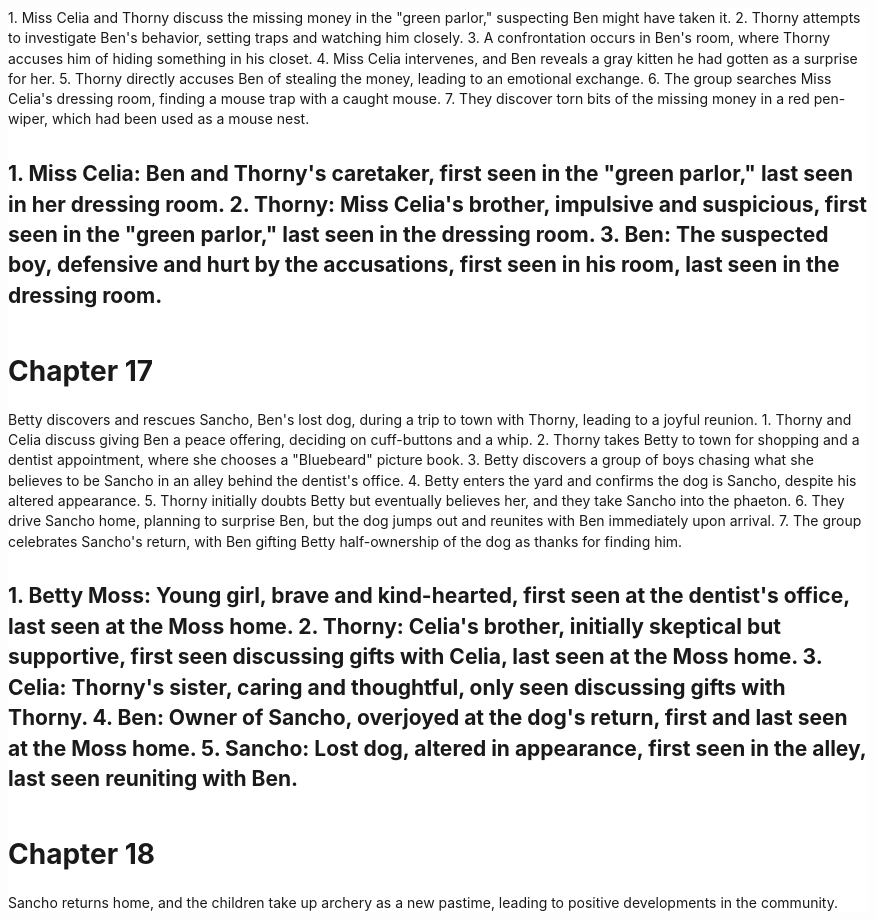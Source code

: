<events>
1. Miss Celia and Thorny discuss the missing money in the "green parlor," suspecting Ben might have taken it.
2. Thorny attempts to investigate Ben's behavior, setting traps and watching him closely.
3. A confrontation occurs in Ben's room, where Thorny accuses him of hiding something in his closet.
4. Miss Celia intervenes, and Ben reveals a gray kitten he had gotten as a surprise for her.
5. Thorny directly accuses Ben of stealing the money, leading to an emotional exchange.
6. The group searches Miss Celia's dressing room, finding a mouse trap with a caught mouse.
7. They discover torn bits of the missing money in a red pen-wiper, which had been used as a mouse nest.
</events>

<characters>1. Miss Celia: Ben and Thorny's caretaker, first seen in the "green parlor," last seen in her dressing room.
2. Thorny: Miss Celia's brother, impulsive and suspicious, first seen in the "green parlor," last seen in the dressing room.
3. Ben: The suspected boy, defensive and hurt by the accusations, first seen in his room, last seen in the dressing room.</characters>
----------------
# Chapter 17
<synopsis>
Betty discovers and rescues Sancho, Ben's lost dog, during a trip to town with Thorny, leading to a joyful reunion.
</synopsis>

<events>
1. Thorny and Celia discuss giving Ben a peace offering, deciding on cuff-buttons and a whip.
2. Thorny takes Betty to town for shopping and a dentist appointment, where she chooses a "Bluebeard" picture book.
3. Betty discovers a group of boys chasing what she believes to be Sancho in an alley behind the dentist's office.
4. Betty enters the yard and confirms the dog is Sancho, despite his altered appearance.
5. Thorny initially doubts Betty but eventually believes her, and they take Sancho into the phaeton.
6. They drive Sancho home, planning to surprise Ben, but the dog jumps out and reunites with Ben immediately upon arrival.
7. The group celebrates Sancho's return, with Ben gifting Betty half-ownership of the dog as thanks for finding him.
</events>

<characters>1. Betty Moss: Young girl, brave and kind-hearted, first seen at the dentist's office, last seen at the Moss home.
2. Thorny: Celia's brother, initially skeptical but supportive, first seen discussing gifts with Celia, last seen at the Moss home.
3. Celia: Thorny's sister, caring and thoughtful, only seen discussing gifts with Thorny.
4. Ben: Owner of Sancho, overjoyed at the dog's return, first and last seen at the Moss home.
5. Sancho: Lost dog, altered in appearance, first seen in the alley, last seen reuniting with Ben.</characters>
----------------
# Chapter 18
<synopsis>
Sancho returns home, and the children take up archery as a new pastime, leading to positive developments in the community.
</synopsis>
